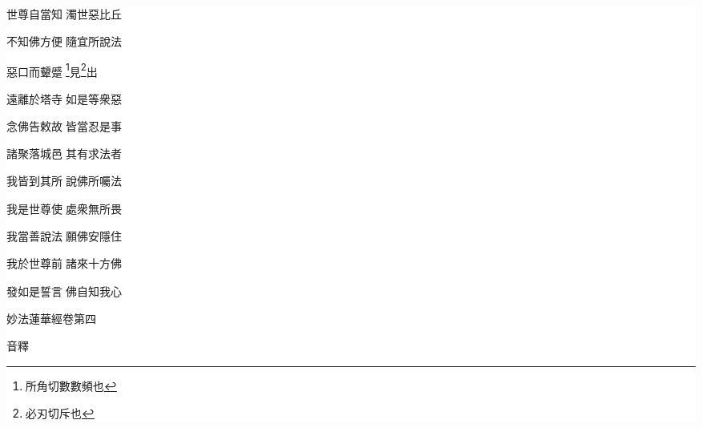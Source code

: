 世尊自當知  濁世惡比丘

不知佛方便  隨宜所說法

惡口而顰蹙  [^數數]見[^擯]出

遠離於塔寺  如是等衆惡

念佛告敕故  皆當忍是事

諸聚落城邑  其有求法者

我皆到其所  說佛所囑法

我是世尊使  處衆無所畏

我當善說法  願佛安隱住

我於世尊前  諸來十方佛

發如是誓言  佛自知我心

妙法蓮華經卷第四

音釋

[^富樓那]: 梵語也此云滿願

[^貿]: 莫候切交易也

[^肴膳]: 肴胡茅切膳時戰切

[^羅睺羅]: 梵語也此云覆障

[^提婆達多]: 梵語也此云天熱

[^蓏]: 郎果切蔓生曰蓏

[^數數]: 所角切數數頻也

[^擯]: 必刃切斥也
